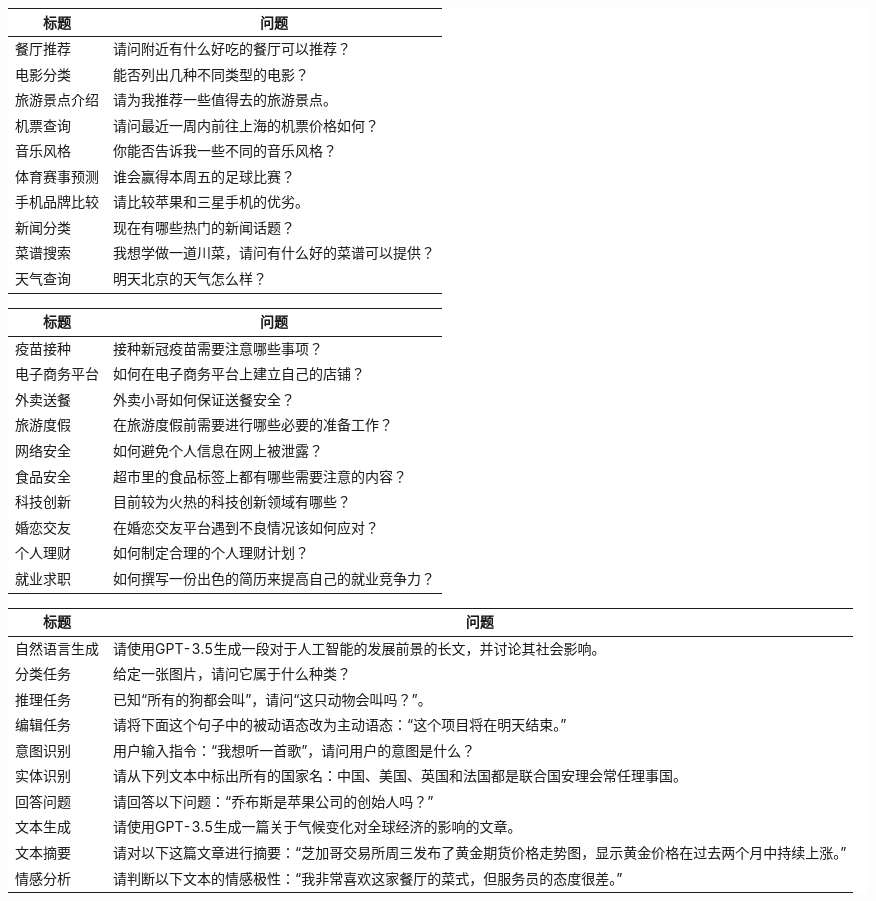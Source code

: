 |标题|问题|
|---|---|
|餐厅推荐|请问附近有什么好吃的餐厅可以推荐？|
|电影分类|能否列出几种不同类型的电影？|
|旅游景点介绍|请为我推荐一些值得去的旅游景点。|
|机票查询|请问最近一周内前往上海的机票价格如何？|
|音乐风格|你能否告诉我一些不同的音乐风格？|
|体育赛事预测|谁会赢得本周五的足球比赛？|
|手机品牌比较|请比较苹果和三星手机的优劣。|
|新闻分类|现在有哪些热门的新闻话题？|
|菜谱搜索|我想学做一道川菜，请问有什么好的菜谱可以提供？|
|天气查询|明天北京的天气怎么样？|

| 标题 | 问题 |
| --- | --- |
| 疫苗接种 | 接种新冠疫苗需要注意哪些事项？|
| 电子商务平台 | 如何在电子商务平台上建立自己的店铺？|
| 外卖送餐 | 外卖小哥如何保证送餐安全？|
| 旅游度假 | 在旅游度假前需要进行哪些必要的准备工作？|
| 网络安全 | 如何避免个人信息在网上被泄露？|
| 食品安全 | 超市里的食品标签上都有哪些需要注意的内容？|
| 科技创新 | 目前较为火热的科技创新领域有哪些？|
| 婚恋交友 | 在婚恋交友平台遇到不良情况该如何应对？|
| 个人理财 | 如何制定合理的个人理财计划？|
| 就业求职 | 如何撰写一份出色的简历来提高自己的就业竞争力？|

|标题|问题|
|----|----|
|自然语言生成|请使用GPT-3.5生成一段对于人工智能的发展前景的长文，并讨论其社会影响。|
|分类任务|给定一张图片，请问它属于什么种类？|
|推理任务|已知“所有的狗都会叫”，请问“这只动物会叫吗？”。|
|编辑任务|请将下面这个句子中的被动语态改为主动语态：“这个项目将在明天结束。”|
|意图识别|用户输入指令：“我想听一首歌”，请问用户的意图是什么？|
|实体识别|请从下列文本中标出所有的国家名：中国、美国、英国和法国都是联合国安理会常任理事国。|
|回答问题|请回答以下问题：“乔布斯是苹果公司的创始人吗？”|
|文本生成|请使用GPT-3.5生成一篇关于气候变化对全球经济的影响的文章。|
|文本摘要|请对以下这篇文章进行摘要：“芝加哥交易所周三发布了黄金期货价格走势图，显示黄金价格在过去两个月中持续上涨。”|
|情感分析|请判断以下文本的情感极性：“我非常喜欢这家餐厅的菜式，但服务员的态度很差。”|
